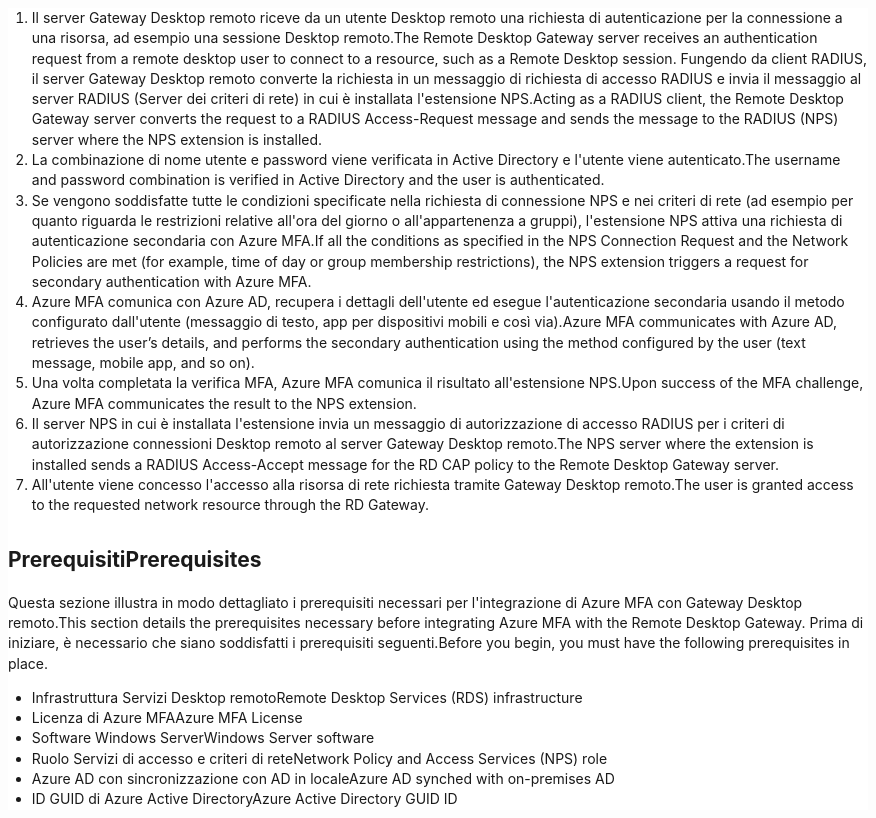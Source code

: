 1. <span data-ttu-id="57f1b-132">Il server Gateway Desktop remoto riceve da un utente Desktop remoto una richiesta di autenticazione per la connessione a una risorsa, ad esempio una sessione Desktop remoto.</span><span class="sxs-lookup"><span data-stu-id="57f1b-132">The Remote Desktop Gateway server receives an authentication request from a remote desktop user to connect to a resource, such as a Remote Desktop session.</span></span> <span data-ttu-id="57f1b-133">Fungendo da client RADIUS, il server Gateway Desktop remoto converte la richiesta in un messaggio di richiesta di accesso RADIUS e invia il messaggio al server RADIUS (Server dei criteri di rete) in cui è installata l'estensione NPS.</span><span class="sxs-lookup"><span data-stu-id="57f1b-133">Acting as a RADIUS client, the Remote Desktop Gateway server converts the request to a RADIUS Access-Request message and sends the message to the RADIUS (NPS) server where the NPS extension is installed.</span></span> 
2. <span data-ttu-id="57f1b-134">La combinazione di nome utente e password viene verificata in Active Directory e l'utente viene autenticato.</span><span class="sxs-lookup"><span data-stu-id="57f1b-134">The username and password combination is verified in Active Directory and the user is authenticated.</span></span>
3. <span data-ttu-id="57f1b-135">Se vengono soddisfatte tutte le condizioni specificate nella richiesta di connessione NPS e nei criteri di rete (ad esempio per quanto riguarda le restrizioni relative all'ora del giorno o all'appartenenza a gruppi), l'estensione NPS attiva una richiesta di autenticazione secondaria con Azure MFA.</span><span class="sxs-lookup"><span data-stu-id="57f1b-135">If all the conditions as specified in the NPS Connection Request and the Network Policies are met (for example, time of day or group membership restrictions), the NPS extension triggers a request for secondary authentication with Azure MFA.</span></span> 
4. <span data-ttu-id="57f1b-136">Azure MFA comunica con Azure AD, recupera i dettagli dell'utente ed esegue l'autenticazione secondaria usando il metodo configurato dall'utente (messaggio di testo, app per dispositivi mobili e così via).</span><span class="sxs-lookup"><span data-stu-id="57f1b-136">Azure MFA communicates with Azure AD, retrieves the user’s details, and performs the secondary authentication using the method configured by the user (text message, mobile app, and so on).</span></span> 
5. <span data-ttu-id="57f1b-137">Una volta completata la verifica MFA, Azure MFA comunica il risultato all'estensione NPS.</span><span class="sxs-lookup"><span data-stu-id="57f1b-137">Upon success of the MFA challenge, Azure MFA communicates the result to the NPS extension.</span></span>
6. <span data-ttu-id="57f1b-138">Il server NPS in cui è installata l'estensione invia un messaggio di autorizzazione di accesso RADIUS per i criteri di autorizzazione connessioni Desktop remoto al server Gateway Desktop remoto.</span><span class="sxs-lookup"><span data-stu-id="57f1b-138">The NPS server where the extension is installed sends a RADIUS Access-Accept message for the RD CAP policy to the Remote Desktop Gateway server.</span></span>
7. <span data-ttu-id="57f1b-139">All'utente viene concesso l'accesso alla risorsa di rete richiesta tramite Gateway Desktop remoto.</span><span class="sxs-lookup"><span data-stu-id="57f1b-139">The user is granted access to the requested network resource through the RD Gateway.</span></span>

## <a name="prerequisites"></a><span data-ttu-id="57f1b-140">Prerequisiti</span><span class="sxs-lookup"><span data-stu-id="57f1b-140">Prerequisites</span></span>
<span data-ttu-id="57f1b-141">Questa sezione illustra in modo dettagliato i prerequisiti necessari per l'integrazione di Azure MFA con Gateway Desktop remoto.</span><span class="sxs-lookup"><span data-stu-id="57f1b-141">This section details the prerequisites necessary before integrating Azure MFA with the Remote Desktop Gateway.</span></span> <span data-ttu-id="57f1b-142">Prima di iniziare, è necessario che siano soddisfatti i prerequisiti seguenti.</span><span class="sxs-lookup"><span data-stu-id="57f1b-142">Before you begin, you must have the following prerequisites in place.</span></span>  

* <span data-ttu-id="57f1b-143">Infrastruttura Servizi Desktop remoto</span><span class="sxs-lookup"><span data-stu-id="57f1b-143">Remote Desktop Services (RDS) infrastructure</span></span>
* <span data-ttu-id="57f1b-144">Licenza di Azure MFA</span><span class="sxs-lookup"><span data-stu-id="57f1b-144">Azure MFA License</span></span>
* <span data-ttu-id="57f1b-145">Software Windows Server</span><span class="sxs-lookup"><span data-stu-id="57f1b-145">Windows Server software</span></span>
* <span data-ttu-id="57f1b-146">Ruolo Servizi di accesso e criteri di rete</span><span class="sxs-lookup"><span data-stu-id="57f1b-146">Network Policy and Access Services (NPS) role</span></span>
* <span data-ttu-id="57f1b-147">Azure AD con sincronizzazione con AD in locale</span><span class="sxs-lookup"><span data-stu-id="57f1b-147">Azure AD synched with on-premises AD</span></span> 
* <span data-ttu-id="57f1b-148">ID GUID di Azure Active Directory</span><span class="sxs-lookup"><span data-stu-id="57f1b-148">Azure Active Directory GUID ID</span></span>
